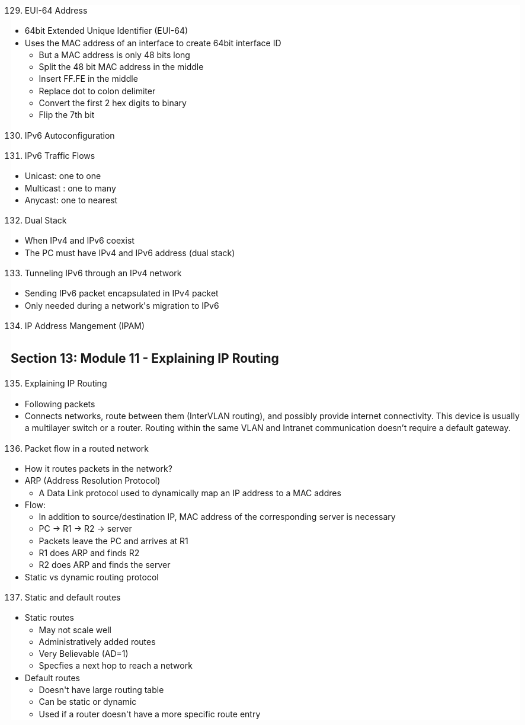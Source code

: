 129. EUI-64 Address
- 64bit Extended Unique Identifier (EUI-64)
- Uses the MAC address of an interface to create 64bit interface ID
  - But a MAC address is only 48 bits long
  - Split the 48 bit MAC address in the middle
  - Insert FF.FE in the middle
  - Replace dot to colon delimiter
  - Convert the first 2 hex digits to binary
  - Flip the 7th bit

130. IPv6 Autoconfiguration

131. IPv6 Traffic Flows
- Unicast: one to one
- Multicast : one to many
- Anycast: one to nearest

132. Dual Stack
- When IPv4 and IPv6 coexist
- The PC must have IPv4 and IPv6 address (dual stack)

133. Tunneling IPv6 through an IPv4 network
- Sending IPv6 packet encapsulated in IPv4 packet
- Only needed during a network's migration to IPv6

134. IP Address Mangement (IPAM)

## Section 13: Module 11 - Explaining IP Routing

135. Explaining IP Routing
- Following packets
- Connects networks, route between them (InterVLAN routing), and possibly provide internet connectivity. This device is usually a multilayer switch or a router. Routing within the same VLAN and Intranet communication doesn’t require a default gateway. 

136.  Packet flow in a routed network
- How it routes packets in the network?
- ARP (Address Resolution Protocol)
  - A Data Link protocol used to dynamically map an IP address to a MAC addres
- Flow:
  - In addition to source/destination IP, MAC address of the corresponding server is necessary
  - PC -> R1 -> R2 -> server
  - Packets leave the PC and arrives at R1
  - R1 does ARP and finds R2
  - R2 does ARP and finds the server
- Static vs dynamic routing protocol

137. Static and default routes
- Static routes
  - May not scale well
  - Administratively added routes
  - Very Believable (AD=1)
  - Specfies a next hop to reach a network
- Default routes
  - Doesn't have large routing table
  - Can be static or dynamic
  - Used if a router doesn't have a more specific route entry
